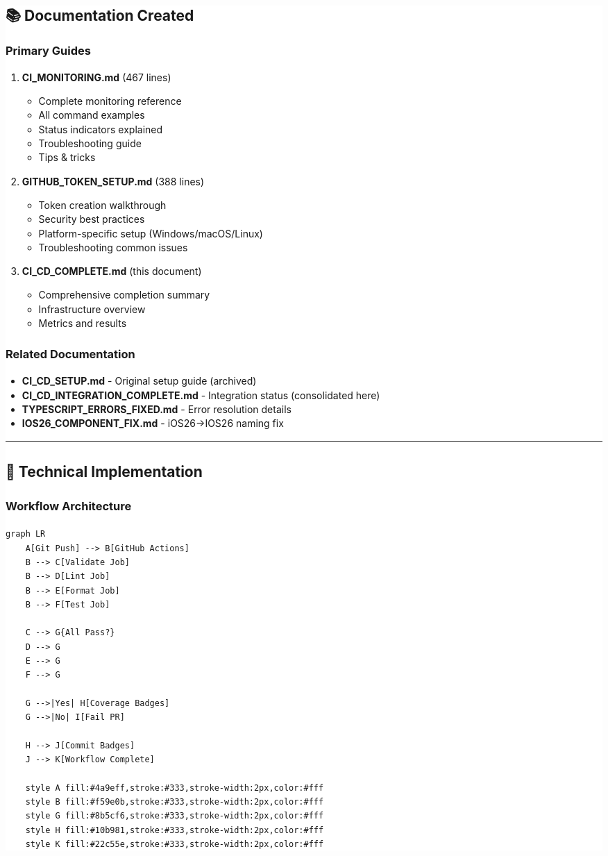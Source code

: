 
## 📚 Documentation Created

### Primary Guides

1. **CI_MONITORING.md** (467 lines)
   - Complete monitoring reference
   - All command examples
   - Status indicators explained
   - Troubleshooting guide
   - Tips & tricks

2. **GITHUB_TOKEN_SETUP.md** (388 lines)
   - Token creation walkthrough
   - Security best practices
   - Platform-specific setup (Windows/macOS/Linux)
   - Troubleshooting common issues

3. **CI_CD_COMPLETE.md** (this document)
   - Comprehensive completion summary
   - Infrastructure overview
   - Metrics and results

### Related Documentation

- **CI_CD_SETUP.md** - Original setup guide (archived)
- **CI_CD_INTEGRATION_COMPLETE.md** - Integration status (consolidated here)
- **TYPESCRIPT_ERRORS_FIXED.md** - Error resolution details
- **IOS26_COMPONENT_FIX.md** - iOS26→IOS26 naming fix

---

## 🔧 Technical Implementation

### Workflow Architecture

```mermaid
graph LR
    A[Git Push] --> B[GitHub Actions]
    B --> C[Validate Job]
    B --> D[Lint Job]
    B --> E[Format Job]
    B --> F[Test Job]

    C --> G{All Pass?}
    D --> G
    E --> G
    F --> G

    G -->|Yes| H[Coverage Badges]
    G -->|No| I[Fail PR]

    H --> J[Commit Badges]
    J --> K[Workflow Complete]

    style A fill:#4a9eff,stroke:#333,stroke-width:2px,color:#fff
    style B fill:#f59e0b,stroke:#333,stroke-width:2px,color:#fff
    style G fill:#8b5cf6,stroke:#333,stroke-width:2px,color:#fff
    style H fill:#10b981,stroke:#333,stroke-width:2px,color:#fff
    style K fill:#22c55e,stroke:#333,stroke-width:2px,color:#fff
```
